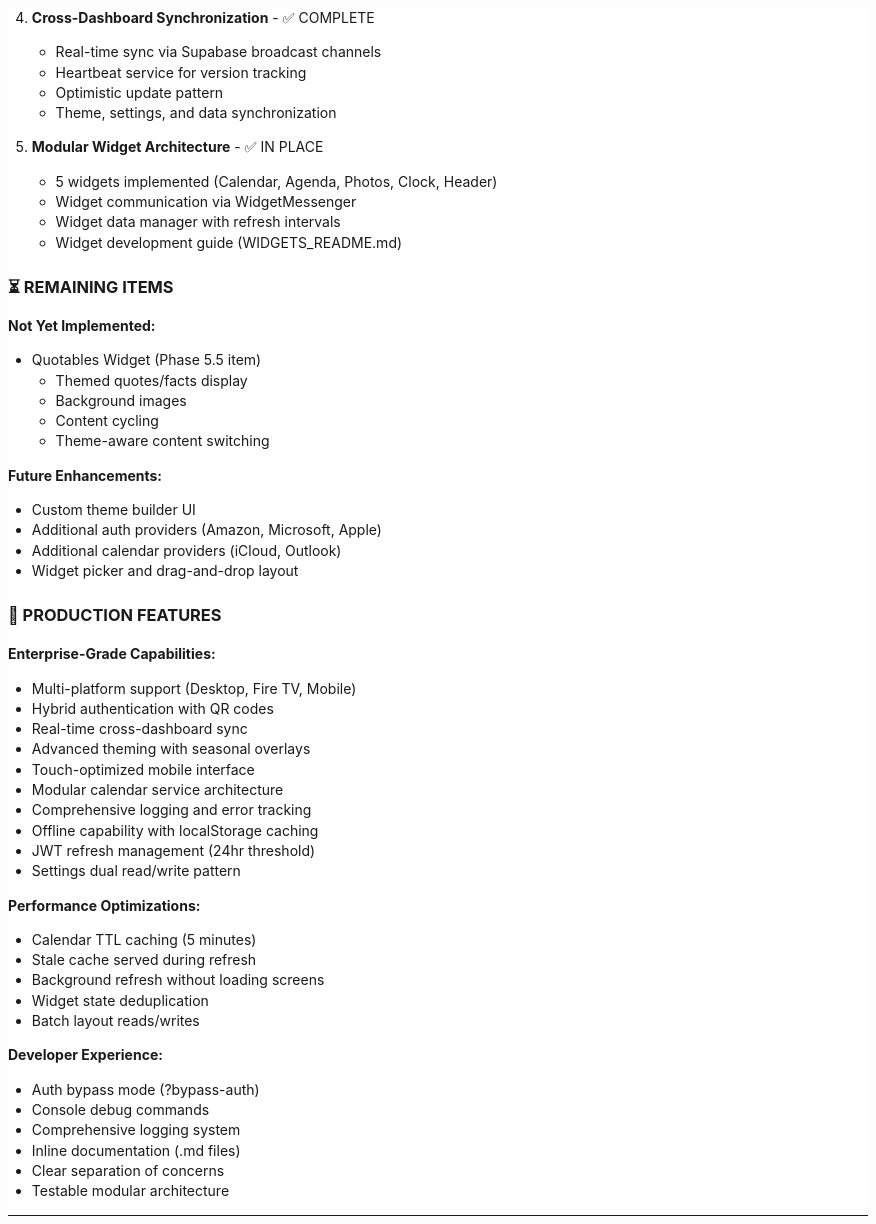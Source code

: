 4. **Cross-Dashboard Synchronization** - ✅ COMPLETE
   - Real-time sync via Supabase broadcast channels
   - Heartbeat service for version tracking
   - Optimistic update pattern
   - Theme, settings, and data synchronization

5. **Modular Widget Architecture** - ✅ IN PLACE
   - 5 widgets implemented (Calendar, Agenda, Photos, Clock, Header)
   - Widget communication via WidgetMessenger
   - Widget data manager with refresh intervals
   - Widget development guide (WIDGETS_README.md)

### ⏳ REMAINING ITEMS

**Not Yet Implemented:**
- Quotables Widget (Phase 5.5 item)
  - Themed quotes/facts display
  - Background images
  - Content cycling
  - Theme-aware content switching

**Future Enhancements:**
- Custom theme builder UI
- Additional auth providers (Amazon, Microsoft, Apple)
- Additional calendar providers (iCloud, Outlook)
- Widget picker and drag-and-drop layout

### 🎯 PRODUCTION FEATURES

**Enterprise-Grade Capabilities:**
- Multi-platform support (Desktop, Fire TV, Mobile)
- Hybrid authentication with QR codes
- Real-time cross-dashboard sync
- Advanced theming with seasonal overlays
- Touch-optimized mobile interface
- Modular calendar service architecture
- Comprehensive logging and error tracking
- Offline capability with localStorage caching
- JWT refresh management (24hr threshold)
- Settings dual read/write pattern

**Performance Optimizations:**
- Calendar TTL caching (5 minutes)
- Stale cache served during refresh
- Background refresh without loading screens
- Widget state deduplication
- Batch layout reads/writes

**Developer Experience:**
- Auth bypass mode (?bypass-auth)
- Console debug commands
- Comprehensive logging system
- Inline documentation (.md files)
- Clear separation of concerns
- Testable modular architecture

---